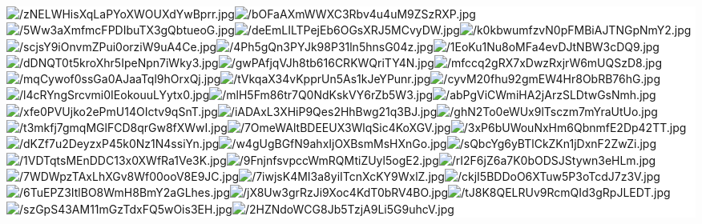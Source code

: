 <img src="https://image.tmdb.org/t/p/original/zNELWHisXqLaPYoXWOUXdYwBprr.jpg" alt="/zNELWHisXqLaPYoXWOUXdYwBprr.jpg" title="/zNELWHisXqLaPYoXWOUXdYwBprr.jpg"><img src="https://image.tmdb.org/t/p/original/bOFaAXmWWXC3Rbv4u4uM9ZSzRXP.jpg" alt="/bOFaAXmWWXC3Rbv4u4uM9ZSzRXP.jpg" title="/bOFaAXmWWXC3Rbv4u4uM9ZSzRXP.jpg"><img src="https://image.tmdb.org/t/p/original/5Ww3aXmfmcFPDIbuTX3gQbtueoG.jpg" alt="/5Ww3aXmfmcFPDIbuTX3gQbtueoG.jpg" title="/5Ww3aXmfmcFPDIbuTX3gQbtueoG.jpg"><img src="https://image.tmdb.org/t/p/original/deEmLILTPejEb6OGsXRJ5MCvyDW.jpg" alt="/deEmLILTPejEb6OGsXRJ5MCvyDW.jpg" title="/deEmLILTPejEb6OGsXRJ5MCvyDW.jpg"><img src="https://image.tmdb.org/t/p/original/k0kbwumfzvN0pFMBiAJTNGpNmY2.jpg" alt="/k0kbwumfzvN0pFMBiAJTNGpNmY2.jpg" title="/k0kbwumfzvN0pFMBiAJTNGpNmY2.jpg"><img src="https://image.tmdb.org/t/p/original/scjsY9iOnvmZPui0orziW9uA4Ce.jpg" alt="/scjsY9iOnvmZPui0orziW9uA4Ce.jpg" title="/scjsY9iOnvmZPui0orziW9uA4Ce.jpg"><img src="https://image.tmdb.org/t/p/original/4Ph5gQn3PYJk98P31ln5hnsG04z.jpg" alt="/4Ph5gQn3PYJk98P31ln5hnsG04z.jpg" title="/4Ph5gQn3PYJk98P31ln5hnsG04z.jpg"><img src="https://image.tmdb.org/t/p/original/1EoKu1Nu8oMFa4evDJtNBW3cDQ9.jpg" alt="/1EoKu1Nu8oMFa4evDJtNBW3cDQ9.jpg" title="/1EoKu1Nu8oMFa4evDJtNBW3cDQ9.jpg"><img src="https://image.tmdb.org/t/p/original/dDNQT0t5kroXhr5IpeNpn7iWky3.jpg" alt="/dDNQT0t5kroXhr5IpeNpn7iWky3.jpg" title="/dDNQT0t5kroXhr5IpeNpn7iWky3.jpg"><img src="https://image.tmdb.org/t/p/original/gwPAfjqVJh8tb616CRKWQriTY4N.jpg" alt="/gwPAfjqVJh8tb616CRKWQriTY4N.jpg" title="/gwPAfjqVJh8tb616CRKWQriTY4N.jpg"><img src="https://image.tmdb.org/t/p/original/mfccq2gRX7xDwzRxjrW6mUQSzD8.jpg" alt="/mfccq2gRX7xDwzRxjrW6mUQSzD8.jpg" title="/mfccq2gRX7xDwzRxjrW6mUQSzD8.jpg"><img src="https://image.tmdb.org/t/p/original/mqCywof0ssGa0AJaaTql9hOrxQj.jpg" alt="/mqCywof0ssGa0AJaaTql9hOrxQj.jpg" title="/mqCywof0ssGa0AJaaTql9hOrxQj.jpg"><img src="https://image.tmdb.org/t/p/original/tVkqaX34vKpprUn5As1kJeYPunr.jpg" alt="/tVkqaX34vKpprUn5As1kJeYPunr.jpg" title="/tVkqaX34vKpprUn5As1kJeYPunr.jpg"><img src="https://image.tmdb.org/t/p/original/cyvM20fhu92gmEW4Hr8ObRB76hG.jpg" alt="/cyvM20fhu92gmEW4Hr8ObRB76hG.jpg" title="/cyvM20fhu92gmEW4Hr8ObRB76hG.jpg"><img src="https://image.tmdb.org/t/p/original/l4cRYngSrcvmi0IEokouuLYytx0.jpg" alt="/l4cRYngSrcvmi0IEokouuLYytx0.jpg" title="/l4cRYngSrcvmi0IEokouuLYytx0.jpg"><img src="https://image.tmdb.org/t/p/original/mlH5Fm86tr7Q0NdKskVY6rZb5W3.jpg" alt="/mlH5Fm86tr7Q0NdKskVY6rZb5W3.jpg" title="/mlH5Fm86tr7Q0NdKskVY6rZb5W3.jpg"><img src="https://image.tmdb.org/t/p/original/abPgViCWmiHA2jArzSLDtwGsNmh.jpg" alt="/abPgViCWmiHA2jArzSLDtwGsNmh.jpg" title="/abPgViCWmiHA2jArzSLDtwGsNmh.jpg"><img src="https://image.tmdb.org/t/p/original/xfe0PVUjko2ePmU14OIctv9qSnT.jpg" alt="/xfe0PVUjko2ePmU14OIctv9qSnT.jpg" title="/xfe0PVUjko2ePmU14OIctv9qSnT.jpg"><img src="https://image.tmdb.org/t/p/original/iADAxL3XHiP9Qes2HhBwg21q3BJ.jpg" alt="/iADAxL3XHiP9Qes2HhBwg21q3BJ.jpg" title="/iADAxL3XHiP9Qes2HhBwg21q3BJ.jpg"><img src="https://image.tmdb.org/t/p/original/ghN2To0eWUx9lTsczm7mYraUtUo.jpg" alt="/ghN2To0eWUx9lTsczm7mYraUtUo.jpg" title="/ghN2To0eWUx9lTsczm7mYraUtUo.jpg"><img src="https://image.tmdb.org/t/p/original/t3mkfj7gmqMGlFCD8qrGw8fXWwI.jpg" alt="/t3mkfj7gmqMGlFCD8qrGw8fXWwI.jpg" title="/t3mkfj7gmqMGlFCD8qrGw8fXWwI.jpg"><img src="https://image.tmdb.org/t/p/original/7OmeWAltBDEEUX3WlqSic4KoXGV.jpg" alt="/7OmeWAltBDEEUX3WlqSic4KoXGV.jpg" title="/7OmeWAltBDEEUX3WlqSic4KoXGV.jpg"><img src="https://image.tmdb.org/t/p/original/3xP6bUWouNxHm6QbnmfE2Dp42TT.jpg" alt="/3xP6bUWouNxHm6QbnmfE2Dp42TT.jpg" title="/3xP6bUWouNxHm6QbnmfE2Dp42TT.jpg"><img src="https://image.tmdb.org/t/p/original/dKZf7u2DeyzxP45k0Nz1N4ssiYn.jpg" alt="/dKZf7u2DeyzxP45k0Nz1N4ssiYn.jpg" title="/dKZf7u2DeyzxP45k0Nz1N4ssiYn.jpg"><img src="https://image.tmdb.org/t/p/original/w4gUgBGfN9ahxIjOXBsmMsHXnGo.jpg" alt="/w4gUgBGfN9ahxIjOXBsmMsHXnGo.jpg" title="/w4gUgBGfN9ahxIjOXBsmMsHXnGo.jpg"><img src="https://image.tmdb.org/t/p/original/sQbcYg6yBTlCkZKn1jDxnF2ZwZi.jpg" alt="/sQbcYg6yBTlCkZKn1jDxnF2ZwZi.jpg" title="/sQbcYg6yBTlCkZKn1jDxnF2ZwZi.jpg"><img src="https://image.tmdb.org/t/p/original/1VDTqtsMEnDDC13x0XWfRa1Ve3K.jpg" alt="/1VDTqtsMEnDDC13x0XWfRa1Ve3K.jpg" title="/1VDTqtsMEnDDC13x0XWfRa1Ve3K.jpg"><img src="https://image.tmdb.org/t/p/original/9FnjnfsvpccWmRQMtiZUyl5ogE2.jpg" alt="/9FnjnfsvpccWmRQMtiZUyl5ogE2.jpg" title="/9FnjnfsvpccWmRQMtiZUyl5ogE2.jpg"><img src="https://image.tmdb.org/t/p/original/rI2F6jZ6a7K0bODSJStywn3eHLm.jpg" alt="/rI2F6jZ6a7K0bODSJStywn3eHLm.jpg" title="/rI2F6jZ6a7K0bODSJStywn3eHLm.jpg"><img src="https://image.tmdb.org/t/p/original/7WDWpzTAxLhXGv8Wf00ooV8E9JC.jpg" alt="/7WDWpzTAxLhXGv8Wf00ooV8E9JC.jpg" title="/7WDWpzTAxLhXGv8Wf00ooV8E9JC.jpg"><img src="https://image.tmdb.org/t/p/original/7iwjsK4MI3a8yiITcnXcKY9WxlZ.jpg" alt="/7iwjsK4MI3a8yiITcnXcKY9WxlZ.jpg" title="/7iwjsK4MI3a8yiITcnXcKY9WxlZ.jpg"><img src="https://image.tmdb.org/t/p/original/ckjI5BDDoO6XTuw5P3oTcdJ7z3V.jpg" alt="/ckjI5BDDoO6XTuw5P3oTcdJ7z3V.jpg" title="/ckjI5BDDoO6XTuw5P3oTcdJ7z3V.jpg"><img src="https://image.tmdb.org/t/p/original/6TuEPZ3ItlBO8WmH8BmY2aGLhes.jpg" alt="/6TuEPZ3ItlBO8WmH8BmY2aGLhes.jpg" title="/6TuEPZ3ItlBO8WmH8BmY2aGLhes.jpg"><img src="https://image.tmdb.org/t/p/original/jX8Uw3grRzJi9Xoc4KdT0bRV4BO.jpg" alt="/jX8Uw3grRzJi9Xoc4KdT0bRV4BO.jpg" title="/jX8Uw3grRzJi9Xoc4KdT0bRV4BO.jpg"><img src="https://image.tmdb.org/t/p/original/tJ8K8QELRUv9RcmQId3gRpJLEDT.jpg" alt="/tJ8K8QELRUv9RcmQId3gRpJLEDT.jpg" title="/tJ8K8QELRUv9RcmQId3gRpJLEDT.jpg"><img src="https://image.tmdb.org/t/p/original/szGpS43AM11mGzTdxFQ5wOis3EH.jpg" alt="/szGpS43AM11mGzTdxFQ5wOis3EH.jpg" title="/szGpS43AM11mGzTdxFQ5wOis3EH.jpg"><img src="https://image.tmdb.org/t/p/original/2HZNdoWCG8Jb5TzjA9Li5G9uhcV.jpg" alt="/2HZNdoWCG8Jb5TzjA9Li5G9uhcV.jpg" title="/2HZNdoWCG8Jb5TzjA9Li5G9uhcV.jpg">